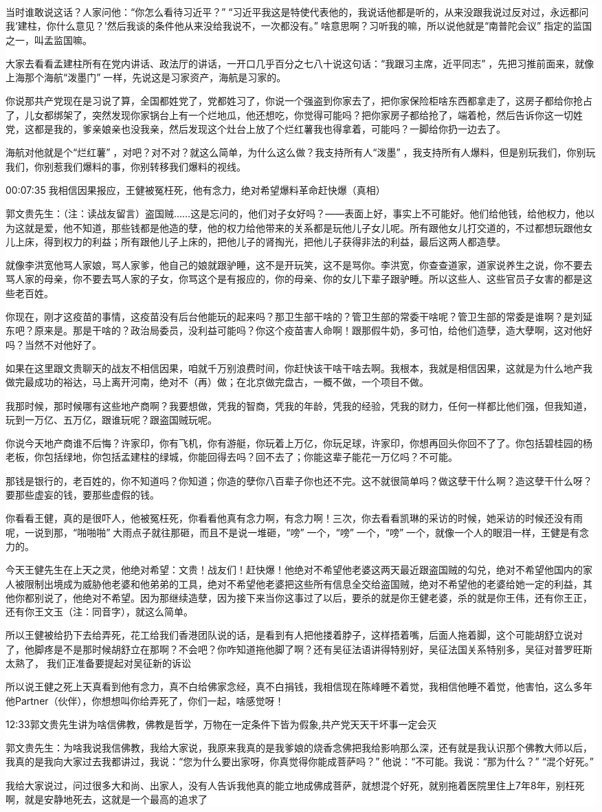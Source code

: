 当时谁敢说这话？人家问他：“你怎么看待习近平？” “习近平我这是特使代表他的，我说话他都是听的，从来没跟我说过反对过，永远都问我&lsquo;建柱，你什么意见？'然后我谈的条件他从来没给我说不，一次都没有。”  啥意思啊？习听我的嘛，所以说他就是“南普陀会议” 指定的监国之一，叫孟监国嘛。


大家去看看孟建柱所有在党内讲话、政法厅的讲话，一开口几乎百分之七八十说这句话：“我跟习主席，近平同志” ，先把习推前面来，就像上海那个海航“泼墨门” 一样，先说这是习家资产，海航是习家的。


你说那共产党现在是习说了算，全国都姓党了，党都姓习了，你说一个强盗到你家去了，把你家保险柜啥东西都拿走了，这房子都给你抢占了，儿女都绑架了，突然发现你家锅台上有一个烂地瓜，他还想吃，你觉得可能吗？把你家房子都给抢了，端着枪，然后告诉你这一切姓党，这都是我的，爹亲娘亲也没我亲，然后发现这个灶台上放了个烂红薯我也得拿着，可能吗？一脚给你扔一边去了。


海航对他就是个“烂红薯” ，对吧？对不对？就这么简单，为什么这么做？我支持所有人“泼墨” ，我支持所有人爆料，但是别玩我们，你别玩我们，你别惹我们爆料的事，你别转移我们爆料的视线。


00:07:35 我相信因果报应，王健被冤枉死，他有念力，绝对希望爆料革命赶快爆（真相）

郭文贵先生：（注：读战友留言）盗国贼……这是忘问的，他们对子女好吗？——表面上好，事实上不可能好。他们给他钱，给他权力，他以为这就是爱，他不知道，那些钱都是他造的孽，他的权力给他带来的关系都是玩他儿子女儿呢。所有跟他女儿打交道的，不过都想玩跟他女儿上床，得到权力的利益；所有跟他儿子上床的，把他儿子的肾掏光，把他儿子获得非法的利益，最后这两人都造孽。


就像李洪宽他骂人家娘，骂人家爹，他自己的娘就跟驴睡，这不是开玩笑，这不是骂你。李洪宽，你查查道家，道家说养生之说，你不要去骂人家的母亲，你不要去骂人家的子女，你骂这个是有报应的，你的母亲、你的女儿下辈子跟驴睡。所以这些人、这些官员子女害的都是这些老百姓。


你现在，刚才这疫苗的事情，这疫苗没有后台他能玩的起来吗？那卫生部干啥的？管卫生部的常委干啥呢？管卫生部的常委是谁啊？是刘延东吧？原来是。那是干啥的？政治局委员，没利益可能吗？你这个疫苗害人命啊！跟那假牛奶，多可怕，给他们造孽，造大孽啊，这对他好吗？当然不对他好了。


如果在这里跟文贵聊天的战友不相信因果，咱就千万别浪费时间，你赶快该干啥干啥去啊。我根本，我就是相信因果，这就是为什么地产我做完最成功的裕达，马上离开河南，绝对不（再）做；在北京做完盘古，一概不做，一个项目不做。


我那时候，那时候哪有这些地产商啊？我要想做，凭我的智商，凭我的年龄，凭我的经验，凭我的财力，任何一样都比他们强，但我知道，玩到一万亿、五万亿，跟谁玩呢？跟盗国贼玩呢。


你说今天地产商谁不后悔？许家印，你有飞机，你有游艇，你玩着上万亿，你玩足球，许家印，你想再回头你回不了了。你包括碧桂园的杨老板，你包括绿地，你包括孟建柱的绿城，你能回得去吗？回不去了；你能这辈子能花一万亿吗？不可能。


那钱是银行的，老百姓的，你不知道吗？你知道；你造的孽你八百辈子你也还不完。这不就很简单吗？做这孽干什么啊？造这孽干什么呀？要那些虚妄的钱，要那些虚假的钱。


你看看王健，真的是很吓人，他被冤枉死，你看看他真有念力啊，有念力啊！三次，你去看看凯琳的采访的时候，她采访的时候还没有雨呢，一说到那，“啪啪啪” 大雨点子就往那砸，而且不是说一堆砸，“嗙” 一个，“嗙” 一个，“嗙” 一个，就像一个人的眼泪一样，王健是有念力的。


今天王健先生在上天之灵，他绝对希望：文贵！战友们！赶快爆！他绝对不希望他老婆这两天最近跟盗国贼的勾兑，绝对不希望他国内的家人被限制出境成为威胁他老婆和他弟弟的工具，绝对不希望他老婆把这些所有信息全交给盗国贼，绝对不希望他的老婆给她一定的利益，其他你都别说了，他绝对不希望。因为那继续造孽，因为接下来当你这事过了以后，要杀的就是你王健老婆，杀的就是你王伟，还有你王正，还有你王文玉（注：同音字），就这么简单。


所以王健被给扔下去给弄死，花工给我们香港团队说的话，是看到有人把他搂着脖子，这样捂着嘴，后面人拖着脚，这个可能胡舒立说对了，他脚疼是不是那时候胡舒立在那啊？不会吧？你咋知道拖他脚了啊？还有吴征法语讲得特别好，吴征法国关系特别多，吴征对普罗旺斯太熟了， 我们正准备要提起对吴征新的诉讼


所以说王健之死上天真看到他有念力，真不白给佛家念经，真不白捐钱，我相信现在陈峰睡不着觉，我相信他睡不着觉，他害怕，这么多年他Partner（伙伴），你想想叫你给弄死了，你们一起，啥感觉呀！


12:33郭文贵先生讲为啥信佛教，佛教是哲学，万物在一定条件下皆为假象,共产党天天干坏事一定会灭

郭文贵先生：为啥我说我信佛教，我给大家说，我原来我真的是我爹娘的烧香念佛把我给影响那么深，还有就是我认识那个佛教大师以后，我真的是我向大家过去我都讲过，我说：“您为什么要出家呀，你真觉得你能成菩萨吗？” 他说：“不可能。我说：“那为什么？” “混个好死。” 


我给大家说过，问过很多大和尚、出家人，没有人告诉我他真的能立地成佛成菩萨，就想混个好死，就别拖着医院里住上7年8年，别枉死啊，就是安静地死去，这就是一个最高的追求了

